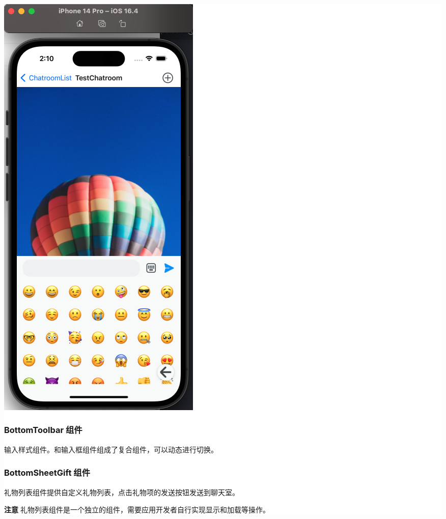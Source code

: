 ![emoji_list.png](../res/chatroom_emoji_list.png)

### BottomToolbar 组件

输入样式组件。和输入框组件组成了复合组件，可以动态进行切换。

### BottomSheetGift 组件

礼物列表组件提供自定义礼物列表，点击礼物项的发送按钮发送到聊天室。

**注意** 礼物列表组件是一个独立的组件，需要应用开发者自行实现显示和加载等操作。
